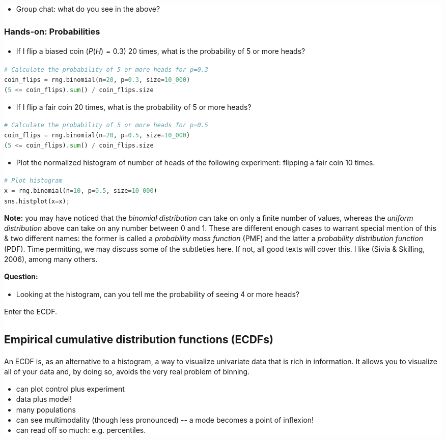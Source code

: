 * Group chat: what do you see in the above?


### Hands-on: Probabilities


- If I flip a biased coin ($P(H)=0.3$) 20 times, what is the probability of 5 or more heads?

```python
# Calculate the probability of 5 or more heads for p=0.3
coin_flips = rng.binomial(n=20, p=0.3, size=10_000)
(5 <= coin_flips).sum() / coin_flips.size
```

- If I flip a fair coin 20 times, what is the probability of 5 or more heads?

```python
# Calculate the probability of 5 or more heads for p=0.5
coin_flips = rng.binomial(n=20, p=0.5, size=10_000)
(5 <= coin_flips).sum() / coin_flips.size
```

- Plot the normalized histogram of number of heads of the following experiment: flipping a fair coin 10 times.

```python
# Plot histogram 
x = rng.binomial(n=10, p=0.5, size=10_000)
sns.histplot(x=x);
```

**Note:** you may have noticed that the _binomial distribution_ can take on only  a finite number of values, whereas the _uniform distribution_ above can take on any number between $0$ and $1$. These are different enough cases to warrant special mention of this & two different names: the former is called a _probability mass function_ (PMF) and the latter a _probability distribution function_ (PDF). Time permitting, we may discuss some of the subtleties here. If not, all good texts will cover this. I like (Sivia & Skilling, 2006), among many others.



**Question:** 
* Looking at the histogram, can you tell me the probability of seeing 4 or more heads?


Enter the ECDF.


## Empirical cumulative distribution functions (ECDFs)


An ECDF is, as an alternative to a histogram, a way to visualize univariate data that is rich in information. It allows you to visualize all of your data and, by doing so, avoids the very real problem of binning.
- can plot control plus experiment
- data plus model!
- many populations
- can see multimodality (though less pronounced) -- a mode becomes a point of inflexion!
- can read off so much: e.g. percentiles.
